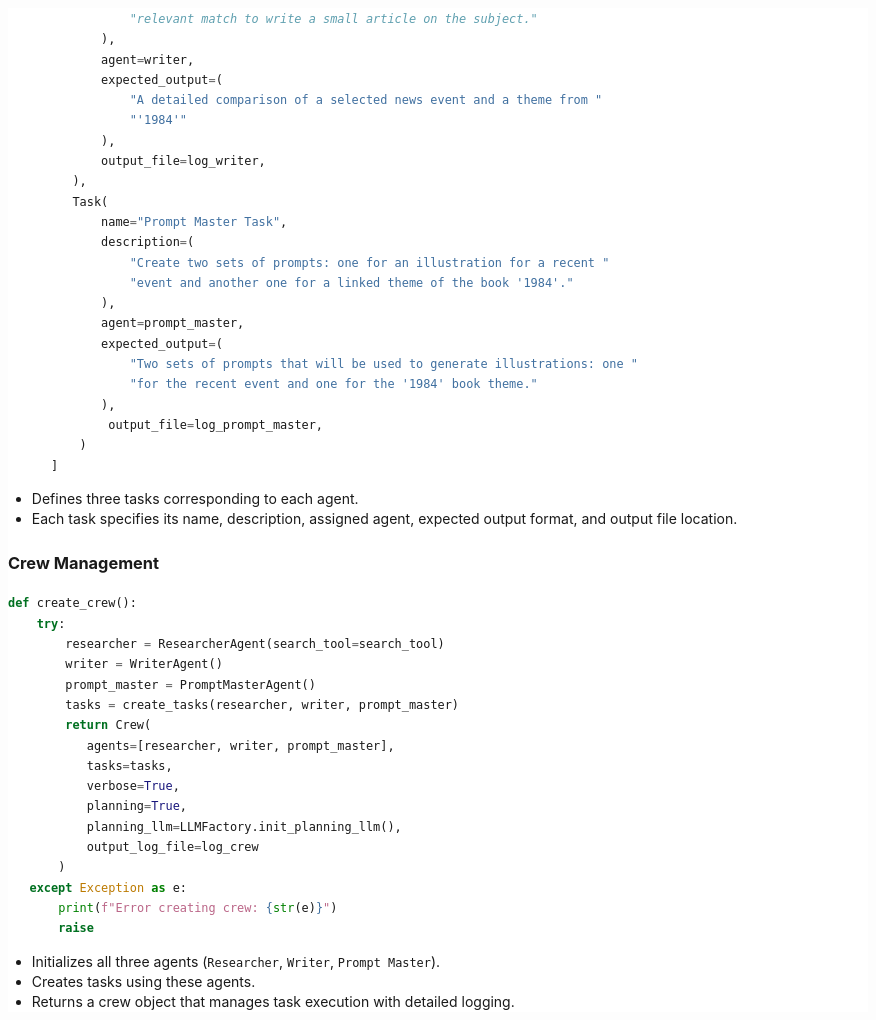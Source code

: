 ```python
                 "relevant match to write a small article on the subject."
             ),
             agent=writer,
             expected_output=(
                 "A detailed comparison of a selected news event and a theme from "
                 "'1984'"
             ),
             output_file=log_writer,
         ),
         Task(
             name="Prompt Master Task",
             description=(
                 "Create two sets of prompts: one for an illustration for a recent "
                 "event and another one for a linked theme of the book '1984'."
             ),
             agent=prompt_master,
             expected_output=(
                 "Two sets of prompts that will be used to generate illustrations: one "
                 "for the recent event and one for the '1984' book theme."
             ),
              output_file=log_prompt_master,
          )
      ]
```
- Defines three tasks corresponding to each agent.
- Each task specifies its name, description, assigned agent, expected output format, and output file location.

### Crew Management

```python
def create_crew():
    try:
        researcher = ResearcherAgent(search_tool=search_tool)
        writer = WriterAgent()
        prompt_master = PromptMasterAgent()
        tasks = create_tasks(researcher, writer, prompt_master)
        return Crew(
           agents=[researcher, writer, prompt_master],
           tasks=tasks,
           verbose=True,
           planning=True,
           planning_llm=LLMFactory.init_planning_llm(),
           output_log_file=log_crew
       )
   except Exception as e:
       print(f"Error creating crew: {str(e)}")
       raise
```
- Initializes all three agents (`Researcher`, `Writer`, `Prompt Master`).
- Creates tasks using these agents.
- Returns a crew object that manages task execution with detailed logging.
